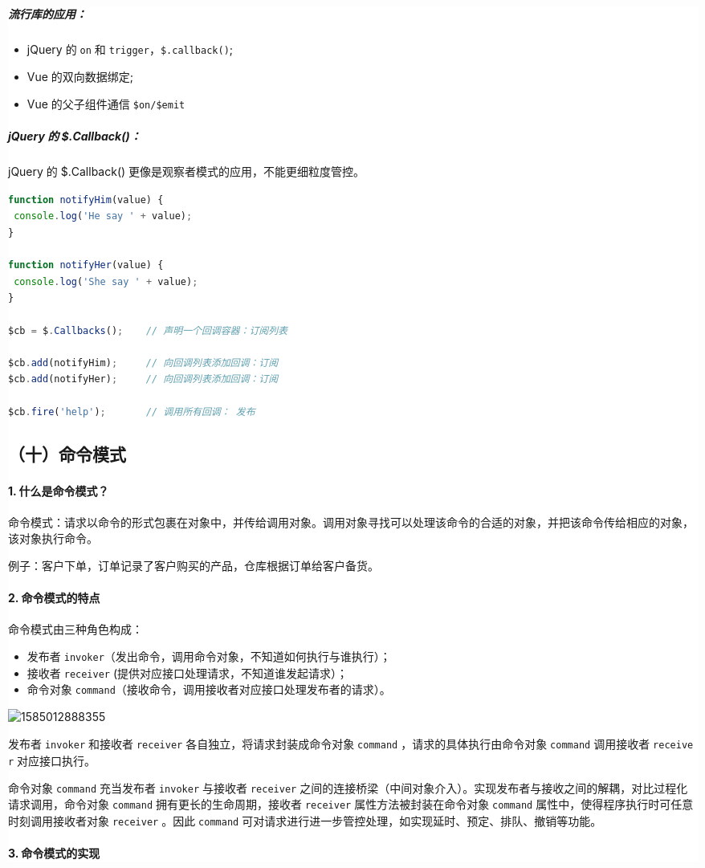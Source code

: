 ##### 流行库的应用：

* jQuery 的 `on` 和 `trigger`，`$.callback()`;

* Vue 的双向数据绑定;

* Vue 的父子组件通信 `$on/$emit`

##### jQuery 的 $.Callback()：

jQuery 的 $.Callback() 更像是观察者模式的应用，不能更细粒度管控。

```js
function notifyHim(value) {
 console.log('He say ' + value);
}

function notifyHer(value) {
 console.log('She say ' + value);
}

$cb = $.Callbacks();    // 声明一个回调容器：订阅列表 

$cb.add(notifyHim);     // 向回调列表添加回调：订阅
$cb.add(notifyHer);     // 向回调列表添加回调：订阅

$cb.fire('help');       // 调用所有回调： 发布
```

## <span id="jump10">（十）命令模式</span>

#### 1. 什么是命令模式？

命令模式：请求以命令的形式包裹在对象中，并传给调用对象。调用对象寻找可以处理该命令的合适的对象，并把该命令传给相应的对象，该对象执行命令。

例子：客户下单，订单记录了客户购买的产品，仓库根据订单给客户备货。

#### 2. 命令模式的特点

命令模式由三种角色构成：

* 发布者 `invoker`（发出命令，调用命令对象，不知道如何执行与谁执行）；
* 接收者 `receiver` (提供对应接口处理请求，不知道谁发起请求）；
* 命令对象 `command`（接收命令，调用接收者对应接口处理发布者的请求）。

![1585012888355](C:\Users\lin\AppData\Roaming\Typora\typora-user-images\1585012888355.png)

发布者 `invoker` 和接收者 `receiver` 各自独立，将请求封装成命令对象 `command` ，请求的具体执行由命令对象 `command` 调用接收者 `receiver` 对应接口执行。

命令对象 `command` 充当发布者 `invoker` 与接收者 `receiver` 之间的连接桥梁（中间对象介入）。实现发布者与接收之间的解耦，对比过程化请求调用，命令对象 `command` 拥有更长的生命周期，接收者 `receiver` 属性方法被封装在命令对象 `command` 属性中，使得程序执行时可任意时刻调用接收者对象 `receiver` 。因此 `command` 可对请求进行进一步管控处理，如实现延时、预定、排队、撤销等功能。

#### 3. 命令模式的实现
